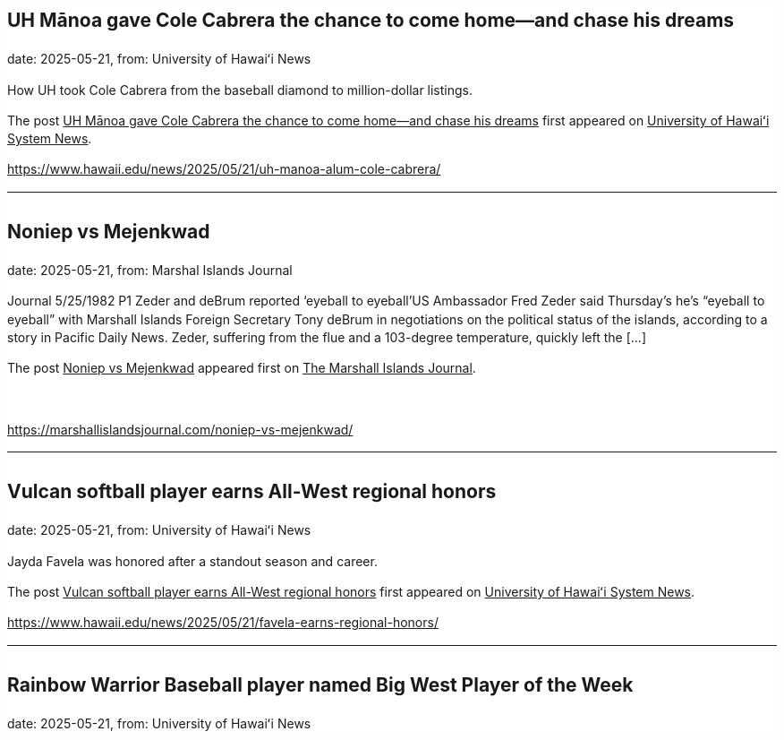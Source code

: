 
## UH Mānoa gave Cole Cabrera the chance to come home—and chase his dreams

date: 2025-05-21, from: University of Hawaiʻi News

<p>How <abbr>UH</abbr> took Cole Cabrera from the baseball diamond to million-dollar listings.</p>
The post <a href="https://www.hawaii.edu/news/2025/05/21/uh-manoa-alum-cole-cabrera/"><abbr>UH</abbr> Mānoa gave Cole Cabrera the chance to come home—and chase his dreams</a> first appeared on <a href="https://www.hawaii.edu/news">University of Hawaiʻi System News</a>. 

<br> 

<https://www.hawaii.edu/news/2025/05/21/uh-manoa-alum-cole-cabrera/>

---

## Noniep vs Mejenkwad

date: 2025-05-21, from: Marshal Islands Journal

<p>Journal 5/25/1982 P1 Zeder and deBrum reported ‘eyeball to eyeball’US Ambassador Fred Zeder said Thursday’s he’s “eyeball to eyeball” with Marshall Islands Foreign Secretary Tony deBrum in negotiations on the political status of the islands, according to a story in Pacific Daily News. Zeder, suffering from the flue and a 103-degree temperature, quickly left the [&#8230;]</p>
<p>The post <a href="https://marshallislandsjournal.com/noniep-vs-mejenkwad/">Noniep vs Mejenkwad</a> appeared first on <a href="https://marshallislandsjournal.com">The Marshall Islands Journal</a>.</p>
 

<br> 

<https://marshallislandsjournal.com/noniep-vs-mejenkwad/>

---

## Vulcan softball player earns All-West regional honors

date: 2025-05-21, from: University of Hawaiʻi News

<p>Jayda Favela was honored after a standout season and career.</p>
The post <a href="https://www.hawaii.edu/news/2025/05/21/favela-earns-regional-honors/">Vulcan softball player earns All-West regional honors</a> first appeared on <a href="https://www.hawaii.edu/news">University of Hawaiʻi System News</a>. 

<br> 

<https://www.hawaii.edu/news/2025/05/21/favela-earns-regional-honors/>

---

## Rainbow Warrior Baseball player named Big West Player of the Week

date: 2025-05-21, from: University of Hawaiʻi News
